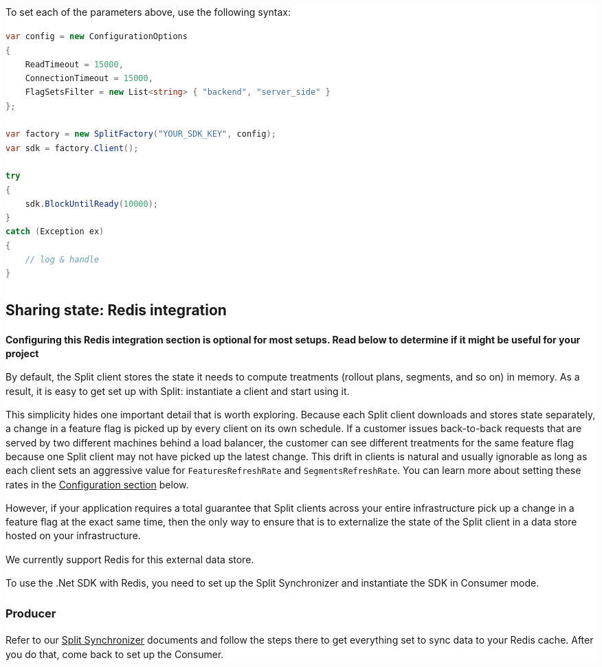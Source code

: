 To set each of the parameters above, use the following syntax:

```csharp title="C#"
var config = new ConfigurationOptions
{
    ReadTimeout = 15000,
    ConnectionTimeout = 15000,
    FlagSetsFilter = new List<string> { "backend", "server_side" }
};

var factory = new SplitFactory("YOUR_SDK_KEY", config);
var sdk = factory.Client();

try
{
    sdk.BlockUntilReady(10000);
}
catch (Exception ex)
{
    // log & handle
}
```

## Sharing state: Redis integration

**Configuring this Redis integration section is optional for most setups. Read below to determine if it might be useful for your project**

By default, the Split client stores the state it needs to compute treatments (rollout plans, segments, and so on) in memory. As a result, it is easy to get set up with Split: instantiate a client and start using it.

This simplicity hides one important detail that is worth exploring. Because each Split client downloads and stores state separately, a change in a feature flag is picked up by every client on its own schedule. If a customer issues back-to-back requests that are served by two different machines behind a load balancer, the customer can see different treatments for the same feature flag because one Split client may not have picked up the latest change. This drift in clients is natural and usually ignorable as long as each client sets an aggressive value for `FeaturesRefreshRate` and `SegmentsRefreshRate`. You can learn more about setting these rates in the [Configuration section](#configuration) below.

However, if your application requires a total guarantee that Split clients across your entire infrastructure pick up a change in a feature flag at the exact same time, then the only way to ensure that is to externalize the state of the Split client in a data store hosted on your infrastructure.

We currently support Redis for this external data store.

To use the .Net SDK with Redis, you need to set up the Split Synchronizer and instantiate the SDK in Consumer mode.

### Producer

Refer to our [Split Synchronizer](https://help.split.io/hc/en-us/articles/360019686092) documents and follow the steps there to get everything set to sync data to your Redis cache. After you do that, come back to set up the Consumer.
